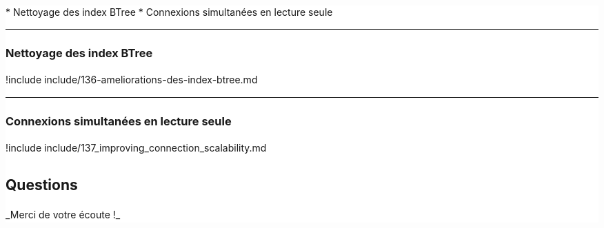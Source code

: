 <div class="slide-content">
  * Nettoyage des index BTree
  * Connexions simultanées en lecture seule

----

### Nettoyage des index BTree 


!include include/136-ameliorations-des-index-btree.md

----


### Connexions simultanées en lecture seule


!include include/137_improving_connection_scalability.md

## Questions

<div class="slide-content">
  _Merci de votre écoute !_
</div>

